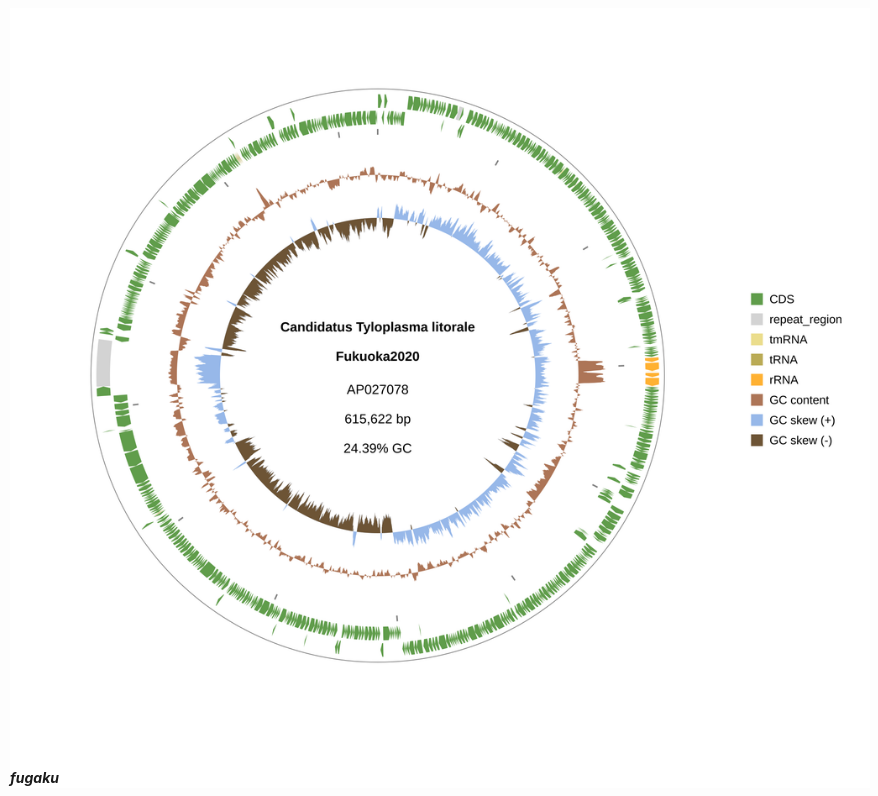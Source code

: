 ![forest](https://github.com/satoshikawato/gbdraw/blob/main/examples/AP027078_tuckin_separate_strands_forest.svg)
##### fugaku